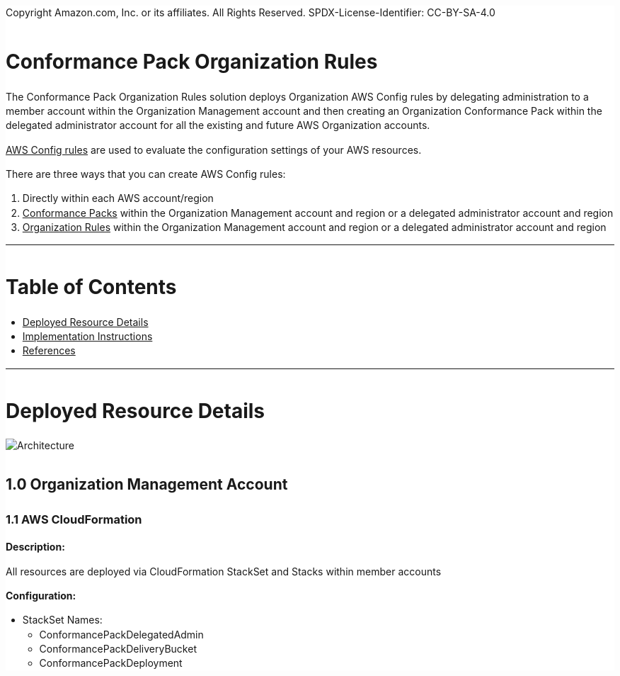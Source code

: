 Copyright Amazon.com, Inc. or its affiliates. All Rights Reserved. SPDX-License-Identifier: CC-BY-SA-4.0

# Conformance Pack Organization Rules

The Conformance Pack Organization Rules solution deploys Organization AWS Config rules by delegating administration 
to a member account within the Organization Management account and then creating an Organization Conformance Pack 
within the delegated administrator account for all the existing and future AWS Organization accounts.

[AWS Config rules](https://docs.aws.amazon.com/config/latest/developerguide/evaluate-config.html) are used to evaluate 
the configuration settings of your AWS resources. 

There are three ways that you can create AWS Config rules: 
   1. Directly within each AWS account/region 
   2. [Conformance Packs](https://docs.aws.amazon.com/config/latest/developerguide/conformance-packs.html) within the 
        Organization Management account and region or a delegated administrator account and region
   3. [Organization Rules](https://docs.aws.amazon.com/config/latest/developerguide/config-rule-multi-account-deployment.html) 
        within the Organization Management account and region or a delegated administrator account and region 

----

# Table of Contents
* [Deployed Resource Details](#deployed-resource-details)
* [Implementation Instructions](#implementation-instructions)
* [References](#references)

----

# Deployed Resource Details

![Architecture](./documentation/diagram/AWS-Config-Organization-Rules-Architecture.png "Architecture")

## 1.0 Organization Management Account

### 1.1 AWS CloudFormation

**Description:**

All resources are deployed via CloudFormation StackSet and Stacks within member accounts

**Configuration:**

* StackSet Names:
    * ConformancePackDelegatedAdmin
    * ConformancePackDeliveryBucket
    * ConformancePackDeployment
